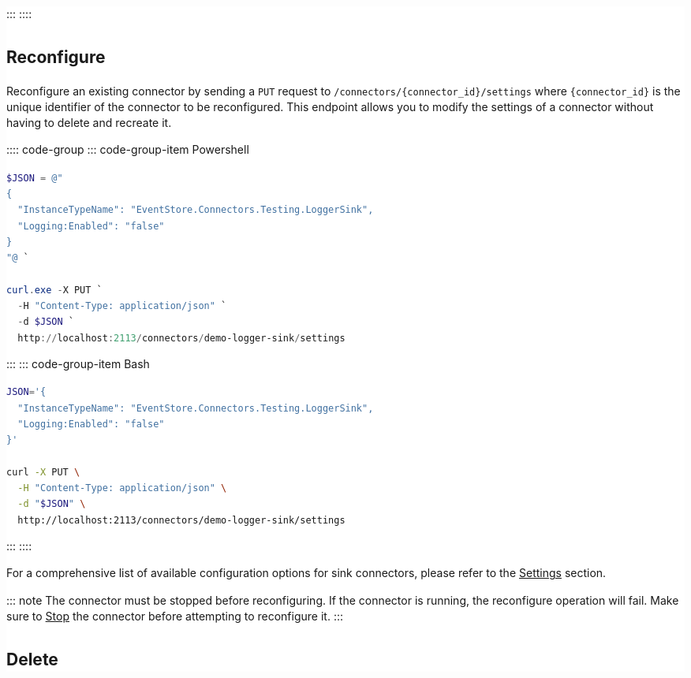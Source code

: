 :::
::::

## Reconfigure

Reconfigure an existing connector by sending a `PUT` request to
`/connectors/{connector_id}/settings` where `{connector_id}` is the unique
identifier of the connector to be reconfigured. This endpoint allows you to
modify the settings of a connector without having to delete and recreate it.

:::: code-group
::: code-group-item Powershell

```powershell
$JSON = @"
{
  "InstanceTypeName": "EventStore.Connectors.Testing.LoggerSink",
  "Logging:Enabled": "false"
}
"@ `

curl.exe -X PUT `
  -H "Content-Type: application/json" `
  -d $JSON `
  http://localhost:2113/connectors/demo-logger-sink/settings
```

:::
::: code-group-item Bash

```bash
JSON='{
  "InstanceTypeName": "EventStore.Connectors.Testing.LoggerSink",
  "Logging:Enabled": "false"
}'

curl -X PUT \
  -H "Content-Type: application/json" \
  -d "$JSON" \
  http://localhost:2113/connectors/demo-logger-sink/settings
```

:::
::::

For a comprehensive list of available configuration options for sink connectors, please refer to the [Settings](./sinks.md#settings) section.

::: note
The connector must be stopped before reconfiguring. If the connector is running,
the reconfigure operation will fail. Make sure to [Stop](#stop) the connector
before attempting to reconfigure it.
:::

## Delete
